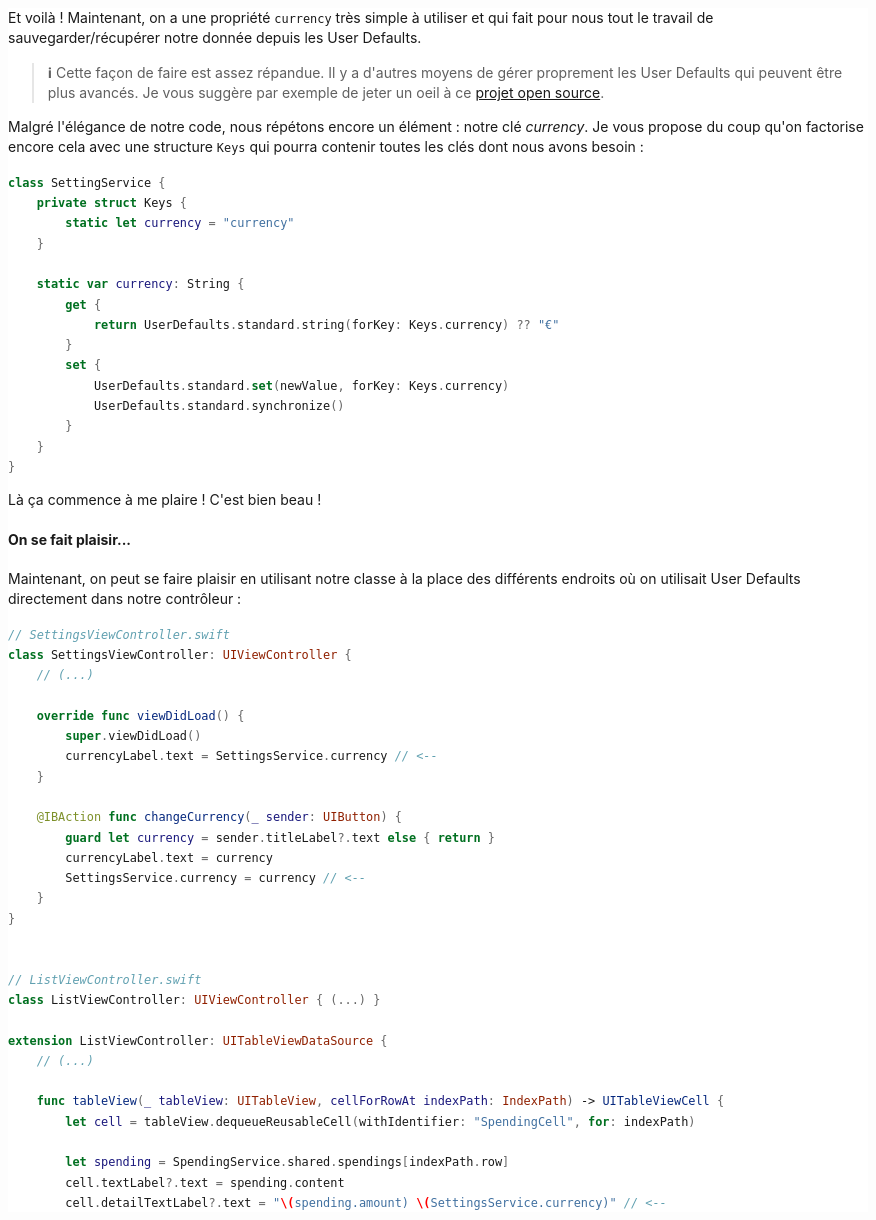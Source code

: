 Et voilà ! Maintenant, on a une propriété `currency` très simple à utiliser et qui fait pour nous tout le travail de sauvegarder/récupérer notre donnée depuis les User Defaults.

> **:information_source:** Cette façon de faire est assez répandue. Il y a d'autres moyens de gérer proprement les User Defaults qui peuvent être plus avancés. Je vous suggère par exemple de jeter un oeil à ce [projet open source](https://github.com/radex/SwiftyUserDefaults).

Malgré l'élégance de notre code, nous répétons encore un élément : notre clé *currency*. Je vous propose du coup qu'on factorise encore cela avec une structure `Keys` qui pourra contenir toutes les clés dont nous avons besoin :

```swift
class SettingService {
    private struct Keys {
        static let currency = "currency"
    }

    static var currency: String {
        get {
            return UserDefaults.standard.string(forKey: Keys.currency) ?? "€"
        }
        set {
            UserDefaults.standard.set(newValue, forKey: Keys.currency)
            UserDefaults.standard.synchronize()
        }
    }
}
```

Là ça commence à me plaire ! C'est bien beau !

#### On se fait plaisir...

Maintenant, on peut se faire plaisir en utilisant notre classe à la place des différents endroits où on utilisait User Defaults directement dans notre contrôleur :

```swift
// SettingsViewController.swift
class SettingsViewController: UIViewController {
	// (...)

    override func viewDidLoad() {
        super.viewDidLoad()
        currencyLabel.text = SettingsService.currency // <--
    }

    @IBAction func changeCurrency(_ sender: UIButton) {
        guard let currency = sender.titleLabel?.text else { return }
        currencyLabel.text = currency
        SettingsService.currency = currency // <--
    }
}


// ListViewController.swift
class ListViewController: UIViewController { (...) }

extension ListViewController: UITableViewDataSource {
	// (...)

    func tableView(_ tableView: UITableView, cellForRowAt indexPath: IndexPath) -> UITableViewCell {
        let cell = tableView.dequeueReusableCell(withIdentifier: "SpendingCell", for: indexPath)

        let spending = SpendingService.shared.spendings[indexPath.row]
        cell.textLabel?.text = spending.content
        cell.detailTextLabel?.text = "\(spending.amount) \(SettingsService.currency)" // <--
```